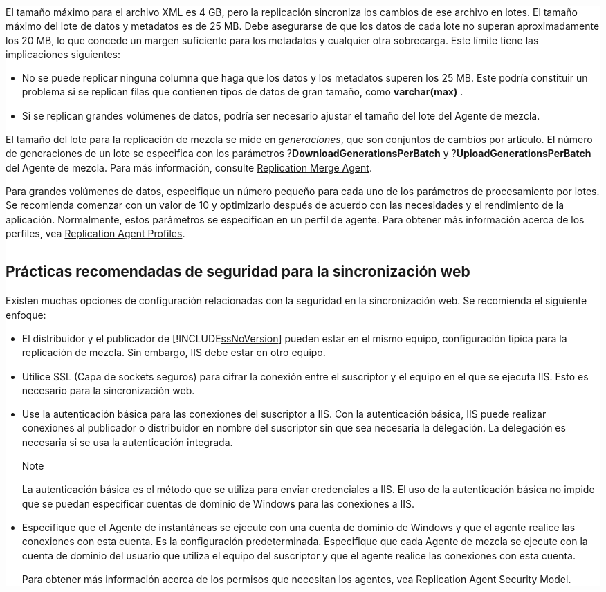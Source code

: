  El tamaño máximo para el archivo XML es 4 GB, pero la replicación sincroniza los cambios de ese archivo en lotes. El tamaño máximo del lote de datos y metadatos es de 25 MB. Debe asegurarse de que los datos de cada lote no superan aproximadamente los 20 MB, lo que concede un margen suficiente para los metadatos y cualquier otra sobrecarga. Este límite tiene las implicaciones siguientes:  
  
-   No se puede replicar ninguna columna que haga que los datos y los metadatos superen los 25 MB. Este podría constituir un problema si se replican filas que contienen tipos de datos de gran tamaño, como **varchar(max)** .  
  
-   Si se replican grandes volúmenes de datos, podría ser necesario ajustar el tamaño del lote del Agente de mezcla.  
  
 El tamaño del lote para la replicación de mezcla se mide en *generaciones*, que son conjuntos de cambios por artículo. El número de generaciones de un lote se especifica con los parámetros ?**DownloadGenerationsPerBatch** y ?**UploadGenerationsPerBatch** del Agente de mezcla. Para más información, consulte [Replication Merge Agent](../../relational-databases/replication/agents/replication-merge-agent.md).  
  
 Para grandes volúmenes de datos, especifique un número pequeño para cada uno de los parámetros de procesamiento por lotes. Se recomienda comenzar con un valor de 10 y optimizarlo después de acuerdo con las necesidades y el rendimiento de la aplicación. Normalmente, estos parámetros se especifican en un perfil de agente. Para obtener más información acerca de los perfiles, vea [Replication Agent Profiles](../../relational-databases/replication/agents/replication-agent-profiles.md).  
  
## <a name="security-best-practices-for-web-synchronization"></a>Prácticas recomendadas de seguridad para la sincronización web  
 Existen muchas opciones de configuración relacionadas con la seguridad en la sincronización web. Se recomienda el siguiente enfoque:  
  
-   El distribuidor y el publicador de [!INCLUDE[ssNoVersion](../../includes/ssnoversion-md.md)] pueden estar en el mismo equipo, configuración típica para la replicación de mezcla. Sin embargo, IIS debe estar en otro equipo.  
  
-   Utilice SSL (Capa de sockets seguros) para cifrar la conexión entre el suscriptor y el equipo en el que se ejecuta IIS. Esto es necesario para la sincronización web.  
  
-   Use la autenticación básica para las conexiones del suscriptor a IIS. Con la autenticación básica, IIS puede realizar conexiones al publicador o distribuidor en nombre del suscriptor sin que sea necesaria la delegación. La delegación es necesaria si se usa la autenticación integrada.  
  
    > [!NOTE]  
    >  La autenticación básica es el método que se utiliza para enviar credenciales a IIS. El uso de la autenticación básica no impide que se puedan especificar cuentas de dominio de Windows para las conexiones a IIS.  
  
-   Especifique que el Agente de instantáneas se ejecute con una cuenta de dominio de Windows y que el agente realice las conexiones con esta cuenta. Es la configuración predeterminada. Especifique que cada Agente de mezcla se ejecute con la cuenta de dominio del usuario que utiliza el equipo del suscriptor y que el agente realice las conexiones con esta cuenta.  
  
     Para obtener más información acerca de los permisos que necesitan los agentes, vea [Replication Agent Security Model](../../relational-databases/replication/security/replication-agent-security-model.md).  
  